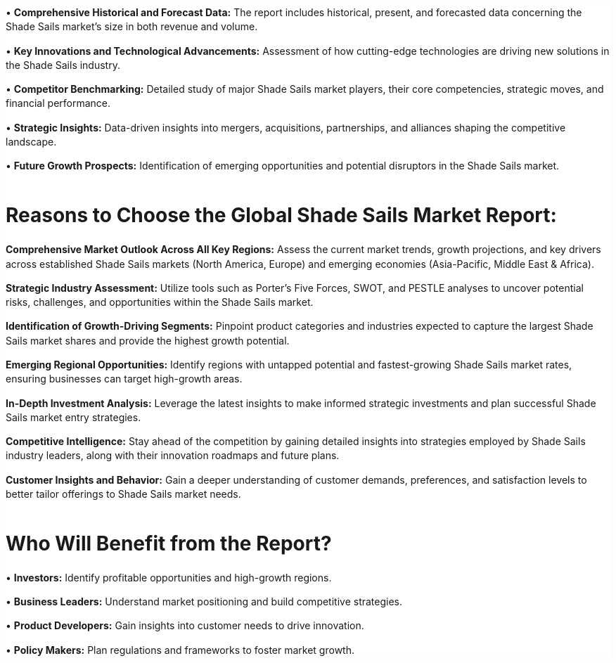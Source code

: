 • <strong>Comprehensive Historical and Forecast Data:</strong> The report includes historical, present, and forecasted data concerning the Shade Sails market’s size in both revenue and volume.

• <strong>Key Innovations and Technological Advancements:</strong> Assessment of how cutting-edge technologies are driving new solutions in the Shade Sails industry.

• <strong>Competitor Benchmarking:</strong> Detailed study of major Shade Sails market players, their core competencies, strategic moves, and financial performance.

• <strong>Strategic Insights:</strong> Data-driven insights into mergers, acquisitions, partnerships, and alliances shaping the competitive landscape.

• <strong>Future Growth Prospects:</strong> Identification of emerging opportunities and potential disruptors in the Shade Sails market.

# <strong>Reasons to Choose the Global Shade Sails Market Report:</strong>

<strong>Comprehensive Market Outlook Across All Key Regions:</strong>
Assess the current market trends, growth projections, and key drivers across established Shade Sails markets (North America, Europe) and emerging economies (Asia-Pacific, Middle East & Africa).

<strong>Strategic Industry Assessment:</strong>
Utilize tools such as Porter’s Five Forces, SWOT, and PESTLE analyses to uncover potential risks, challenges, and opportunities within the Shade Sails market.

<strong>Identification of Growth-Driving Segments:</strong>
Pinpoint product categories and industries expected to capture the largest Shade Sails market shares and provide the highest growth potential.

<strong>Emerging Regional Opportunities:</strong>
Identify regions with untapped potential and fastest-growing Shade Sails market rates, ensuring businesses can target high-growth areas.

<strong>In-Depth Investment Analysis:</strong>
Leverage the latest insights to make informed strategic investments and plan successful Shade Sails market entry strategies.

<strong>Competitive Intelligence:</strong>
Stay ahead of the competition by gaining detailed insights into strategies employed by Shade Sails industry leaders, along with their innovation roadmaps and future plans.

<strong>Customer Insights and Behavior:</strong>
Gain a deeper understanding of customer demands, preferences, and satisfaction levels to better tailor offerings to Shade Sails market needs.

# <strong>Who Will Benefit from the Report?</strong>

• <strong>Investors:</strong> Identify profitable opportunities and high-growth regions.

• <strong>Business Leaders:</strong> Understand market positioning and build competitive strategies.

• <strong>Product Developers:</strong> Gain insights into customer needs to drive innovation.

• <strong>Policy Makers:</strong> Plan regulations and frameworks to foster market growth.
